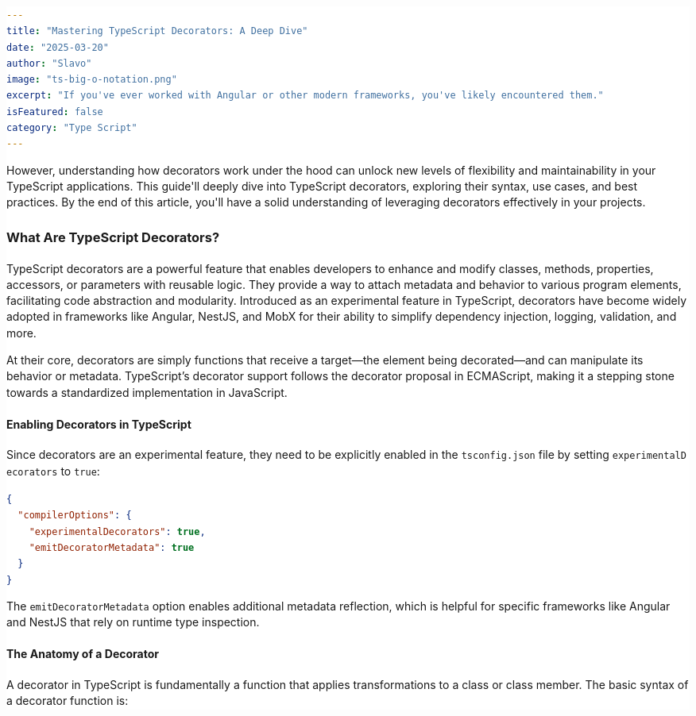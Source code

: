 ```yaml
---
title: "Mastering TypeScript Decorators: A Deep Dive"
date: "2025-03-20"
author: "Slavo"
image: "ts-big-o-notation.png"
excerpt: "If you've ever worked with Angular or other modern frameworks, you've likely encountered them."
isFeatured: false
category: "Type Script"
---
```



However, understanding how decorators work under the hood can unlock new levels of flexibility and maintainability in your TypeScript applications.
This guide'll deeply dive into TypeScript decorators, exploring their syntax, use cases, and best practices. By the end of this article, you'll have a solid understanding of leveraging decorators effectively in your projects.

### What Are TypeScript Decorators?

TypeScript decorators are a powerful feature that enables developers to enhance and modify classes, methods, properties, accessors, or parameters with reusable logic. They provide a way to attach metadata and behavior to various program elements, facilitating code abstraction and modularity. Introduced as an experimental feature in TypeScript, decorators have become widely adopted in frameworks like Angular, NestJS, and MobX for their ability to simplify dependency injection, logging, validation, and more.

At their core, decorators are simply functions that receive a target—the element being decorated—and can manipulate its behavior or metadata. TypeScript’s decorator support follows the decorator proposal in ECMAScript, making it a stepping stone towards a standardized implementation in JavaScript.

#### Enabling Decorators in TypeScript

Since decorators are an experimental feature, they need to be explicitly enabled in the `tsconfig.json` file by setting `experimentalDecorators` to `true`:

```json
{
  "compilerOptions": {
    "experimentalDecorators": true,
    "emitDecoratorMetadata": true
  }
}
```

The `emitDecoratorMetadata` option enables additional metadata reflection, which is helpful for specific frameworks like Angular and NestJS that rely on runtime type inspection.

#### The Anatomy of a Decorator

A decorator in TypeScript is fundamentally a function that applies transformations to a class or class member. The basic syntax of a decorator function is:
